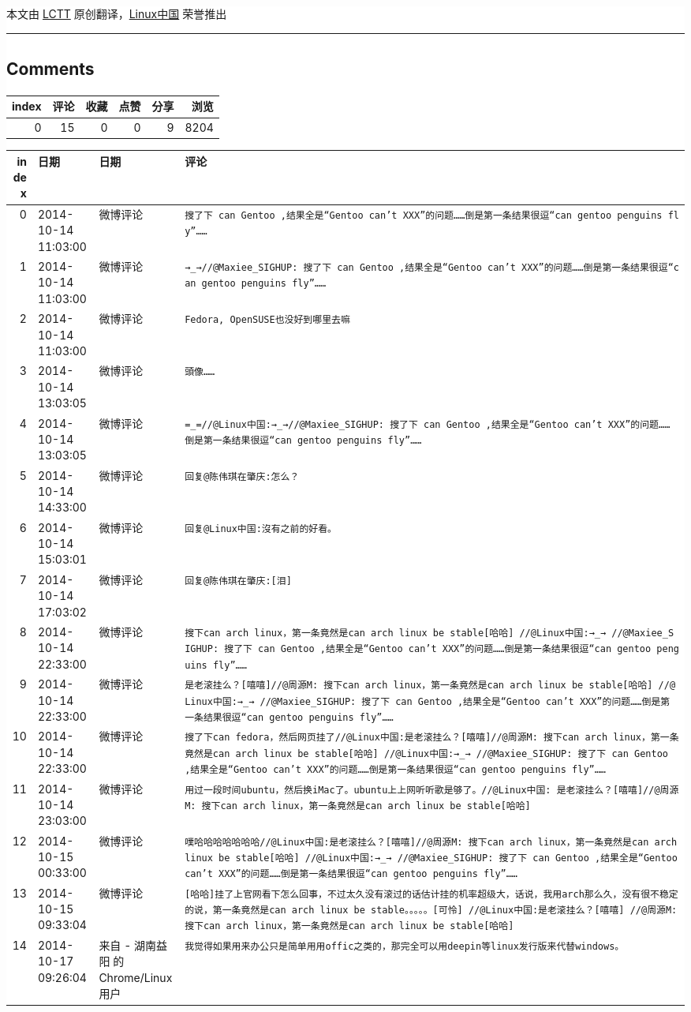 本文由 [LCTT](https://github.com/LCTT/TranslateProject) 原创翻译，[Linux中国](https://linux.cn/) 荣誉推出

***

## Comments


|   index |   评论 |   收藏 |   点赞 |   分享 |   浏览 |
|--------:|-------:|-------:|-------:|-------:|-------:|
|       0 |     15 |      0 |      0 |      9 |   8204 |

|   index | 日期                | 日期                                 | 评论                                                                                                                                                                                                                                                                          |
|--------:|:--------------------|:-------------------------------------|:------------------------------------------------------------------------------------------------------------------------------------------------------------------------------------------------------------------------------------------------------------------------------|
|       0 | 2014-10-14 11:03:00 | 微博评论                             | `搜了下 can Gentoo ,结果全是“Gentoo can’t XXX”的问题……倒是第一条结果很逗“can gentoo penguins fly”……`                                                                                                                                                                          |
|       1 | 2014-10-14 11:03:00 | 微博评论                             | `→_→//@Maxiee_SIGHUP: 搜了下 can Gentoo ,结果全是“Gentoo can’t XXX”的问题……倒是第一条结果很逗“can gentoo penguins fly”……`                                                                                                                                                     |
|       2 | 2014-10-14 11:03:00 | 微博评论                             | `Fedora, OpenSUSE也没好到哪里去嘛`                                                                                                                                                                                                                                            |
|       3 | 2014-10-14 13:03:05 | 微博评论                             | `頭像……`                                                                                                                                                                                                                                                                      |
|       4 | 2014-10-14 13:03:05 | 微博评论                             | `=_=//@Linux中国:→_→//@Maxiee_SIGHUP: 搜了下 can Gentoo ,结果全是“Gentoo can’t XXX”的问题……倒是第一条结果很逗“can gentoo penguins fly”……`                                                                                                                                     |
|       5 | 2014-10-14 14:33:00 | 微博评论                             | `回复@陈伟琪在肇庆:怎么？`                                                                                                                                                                                                                                                    |
|       6 | 2014-10-14 15:03:01 | 微博评论                             | `回复@Linux中国:沒有之前的好看。`                                                                                                                                                                                                                                             |
|       7 | 2014-10-14 17:03:02 | 微博评论                             | `回复@陈伟琪在肇庆:[泪]`                                                                                                                                                                                                                                                      |
|       8 | 2014-10-14 22:33:00 | 微博评论                             | `搜下can arch linux，第一条竟然是can arch linux be stable[哈哈] //@Linux中国:→_→ //@Maxiee_SIGHUP: 搜了下 can Gentoo ,结果全是“Gentoo can’t XXX”的问题……倒是第一条结果很逗“can gentoo penguins fly”……`                                                                        |
|       9 | 2014-10-14 22:33:00 | 微博评论                             | `是老滚挂么？[嘻嘻]//@周源M: 搜下can arch linux，第一条竟然是can arch linux be stable[哈哈] //@Linux中国:→_→ //@Maxiee_SIGHUP: 搜了下 can Gentoo ,结果全是“Gentoo can’t XXX”的问题……倒是第一条结果很逗“can gentoo penguins fly”……`                                            |
|      10 | 2014-10-14 22:33:00 | 微博评论                             | `搜了下can fedora，然后网页挂了//@Linux中国:是老滚挂么？[嘻嘻]//@周源M: 搜下can arch linux，第一条竟然是can arch linux be stable[哈哈] //@Linux中国:→_→ //@Maxiee_SIGHUP: 搜了下 can Gentoo ,结果全是“Gentoo can’t XXX”的问题……倒是第一条结果很逗“can gentoo penguins fly”……` |
|      11 | 2014-10-14 23:03:00 | 微博评论                             | `用过一段时间ubuntu，然后换iMac了。ubuntu上上网听听歌是够了。//@Linux中国: 是老滚挂么？[嘻嘻]//@周源M: 搜下can arch linux，第一条竟然是can arch linux be stable[哈哈]`                                                                                                        |
|      12 | 2014-10-15 00:33:00 | 微博评论                             | `噗哈哈哈哈哈哈哈//@Linux中国:是老滚挂么？[嘻嘻]//@周源M: 搜下can arch linux，第一条竟然是can arch linux be stable[哈哈] //@Linux中国:→_→ //@Maxiee_SIGHUP: 搜了下 can Gentoo ,结果全是“Gentoo can’t XXX”的问题……倒是第一条结果很逗“can gentoo penguins fly”……`               |
|      13 | 2014-10-15 09:33:04 | 微博评论                             | `[哈哈]挂了上官网看下怎么回事，不过太久没有滚过的话估计挂的机率超级大，话说，我用arch那么久，没有很不稳定的说，第一条竟然是can arch linux be stable。。。。。[可怜] //@Linux中国:是老滚挂么？[嘻嘻] //@周源M: 搜下can arch linux，第一条竟然是can arch linux be stable[哈哈]` |
|      14 | 2014-10-17 09:26:04 | 来自 - 湖南益阳 的 Chrome/Linux 用户 | `我觉得如果用来办公只是简单用用offic之类的，那完全可以用deepin等linux发行版来代替windows。`                                                                                                                                                                                   |
